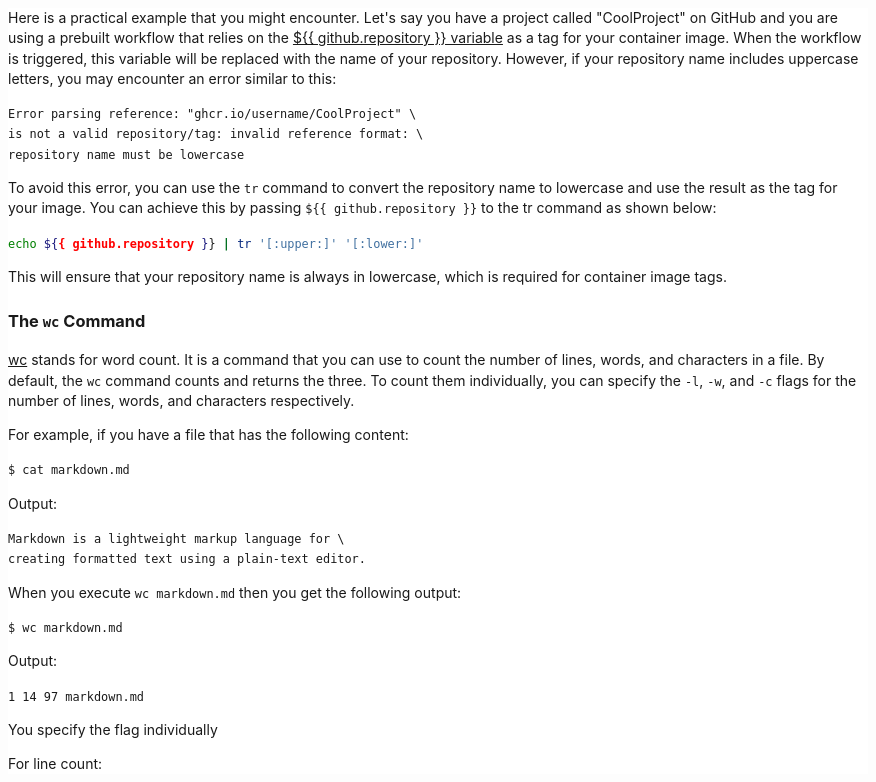 Here is a practical example that you might encounter. Let's say you have a project called "CoolProject" on GitHub and you are using a prebuilt workflow that relies on the [${{ github.repository }} variable](https://docs.github.com/en/actions/learn-github-actions/variables) as a tag for your container image. When the workflow is triggered, this variable will be replaced with the name of your repository. However, if your repository name includes uppercase letters, you may encounter an error similar to this:

~~~{ caption="Output"}
Error parsing reference: "ghcr.io/username/CoolProject" \
is not a valid repository/tag: invalid reference format: \
repository name must be lowercase
~~~

To avoid this error, you can use the `tr` command to convert the repository name to lowercase and use the result as the tag for your image. You can achieve this by passing `${{ github.repository }}` to the tr command as shown below:

~~~{.bash caption=">_"}
echo ${{ github.repository }} | tr '[:upper:]' '[:lower:]'
~~~

This will ensure that your repository name is always in lowercase, which is required for container image tags.

### The `wc` Command

[wc](https://man7.org/linux/man-pages/man1/wc.1.html) stands for word count. It is a command that you can use to count the number of lines, words, and characters in a file.
By default, the `wc` command counts and returns the three. To count them individually, you can specify the `-l`, `-w`, and `-c` flags for the number of lines, words, and characters respectively.

For example, if you have a file that has the following content:

~~~{.bash caption=">_"}
$ cat markdown.md
~~~

Output:

~~~{ caption="Output"}
Markdown is a lightweight markup language for \
creating formatted text using a plain-text editor.
~~~

When you execute `wc markdown.md` then you get the following output:

~~~{.bash caption=">_"}
$ wc markdown.md
~~~

Output:

~~~{ caption="Output"}
1 14 97 markdown.md
~~~

You specify the flag individually

For line count:
